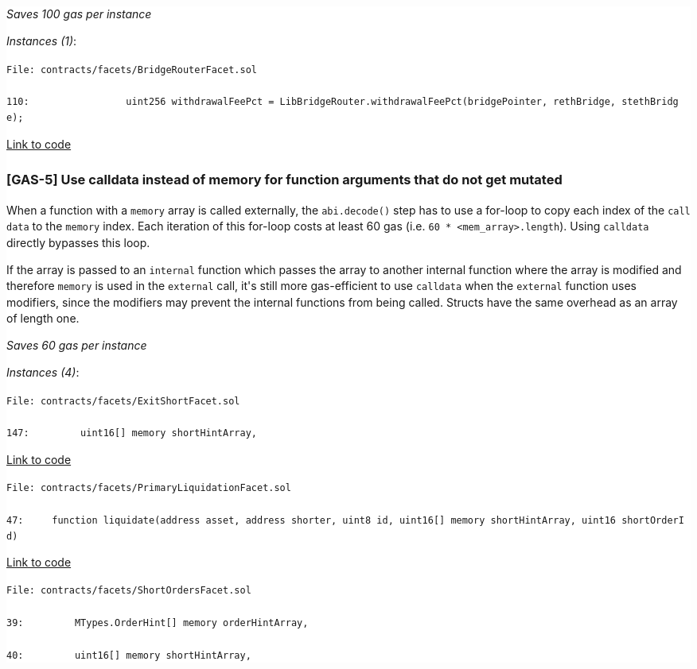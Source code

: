 *Saves 100 gas per instance*

*Instances (1)*:

```solidity
File: contracts/facets/BridgeRouterFacet.sol

110:                 uint256 withdrawalFeePct = LibBridgeRouter.withdrawalFeePct(bridgePointer, rethBridge, stethBridge);

```

[Link to code](https://github.com/code-423n4/2024-03-dittoeth/blob/main/contracts/facets/BridgeRouterFacet.sol)

### <a name="GAS-5"></a>[GAS-5] Use calldata instead of memory for function arguments that do not get mutated

When a function with a `memory` array is called externally, the `abi.decode()` step has to use a for-loop to copy each index of the `calldata` to the `memory` index. Each iteration of this for-loop costs at least 60 gas (i.e. `60 * <mem_array>.length`). Using `calldata` directly bypasses this loop.

If the array is passed to an `internal` function which passes the array to another internal function where the array is modified and therefore `memory` is used in the `external` call, it's still more gas-efficient to use `calldata` when the `external` function uses modifiers, since the modifiers may prevent the internal functions from being called. Structs have the same overhead as an array of length one.

 *Saves 60 gas per instance*

*Instances (4)*:

```solidity
File: contracts/facets/ExitShortFacet.sol

147:         uint16[] memory shortHintArray,

```

[Link to code](https://github.com/code-423n4/2024-03-dittoeth/blob/main/contracts/facets/ExitShortFacet.sol)

```solidity
File: contracts/facets/PrimaryLiquidationFacet.sol

47:     function liquidate(address asset, address shorter, uint8 id, uint16[] memory shortHintArray, uint16 shortOrderId)

```

[Link to code](https://github.com/code-423n4/2024-03-dittoeth/blob/main/contracts/facets/PrimaryLiquidationFacet.sol)

```solidity
File: contracts/facets/ShortOrdersFacet.sol

39:         MTypes.OrderHint[] memory orderHintArray,

40:         uint16[] memory shortHintArray,

```
